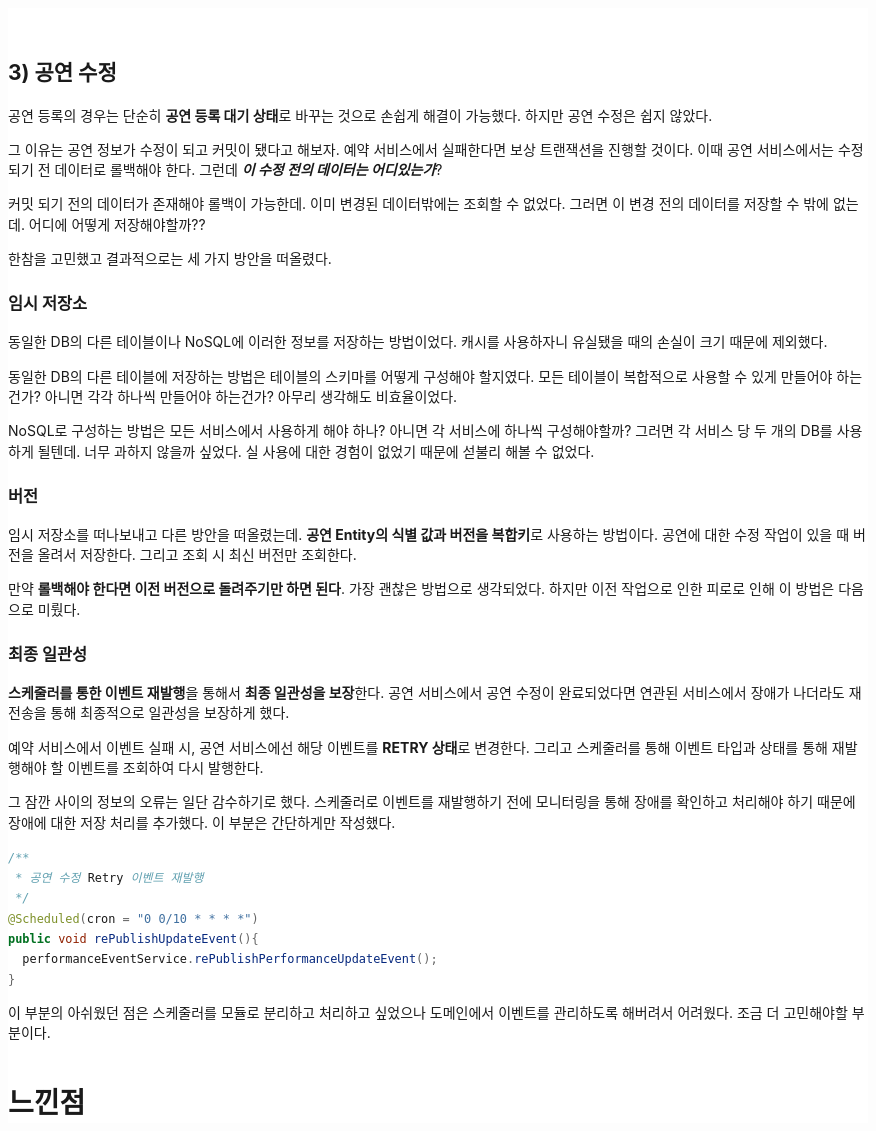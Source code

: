 <br>

## 3) **공연 수정**

공연 등록의 경우는 단순히 **공연 등록 대기 상태**로 바꾸는 것으로 손쉽게 해결이 가능했다. 하지만 공연 수정은 쉽지 않았다.

그 이유는 공연 정보가 수정이 되고 커밋이 됐다고 해보자. 예약 서비스에서 실패한다면 보상 트랜잭션을 진행할 것이다. 이때 공연 서비스에서는 수정되기 전 데이터로 롤백해야 한다. 그런데 ***이 수정 전의 데이터는 어디있는가***? 

커밋 되기 전의 데이터가 존재해야 롤백이 가능한데. 이미 변경된 데이터밖에는 조회할 수 없었다. 그러면 이 변경 전의 데이터를 저장할 수 밖에 없는데. 어디에 어떻게 저장해야할까??

한참을 고민했고 결과적으로는 세 가지 방안을 떠올렸다.

### **임시 저장소**

동일한 DB의 다른 테이블이나 NoSQL에 이러한 정보를 저장하는 방법이었다. 캐시를 사용하자니 유실됐을 때의 손실이 크기 때문에 제외했다.

동일한 DB의 다른 테이블에 저장하는 방법은 테이블의 스키마를 어떻게 구성해야 할지였다. 모든 테이블이 복합적으로 사용할 수 있게 만들어야 하는건가? 아니면 각각 하나씩 만들어야 하는건가? 아무리 생각해도 비효율이었다.

NoSQL로 구성하는 방법은 모든 서비스에서 사용하게 해야 하나? 아니면 각 서비스에 하나씩 구성해야할까? 그러면 각 서비스 당 두 개의 DB를 사용하게 될텐데. 너무 과하지 않을까 싶었다. 실 사용에 대한 경험이 없었기 때문에 섣불리 해볼 수 없었다.

### **버전**

임시 저장소를 떠나보내고 다른 방안을 떠올렸는데. **공연 Entity의 식별 값과 버전을 복합키**로 사용하는 방법이다. 공연에 대한 수정 작업이 있을 때 버전을 올려서 저장한다. 그리고 조회 시 최신 버전만 조회한다.

만약 **롤백해야 한다면 이전 버전으로 돌려주기만 하면 된다**. 가장 괜찮은 방법으로 생각되었다. 하지만 이전 작업으로 인한 피로로 인해 이 방법은 다음으로 미뤘다.

### **최종 일관성**

**스케줄러를 통한 이벤트 재발행**을 통해서 **최종 일관성을 보장**한다. 공연 서비스에서 공연 수정이 완료되었다면 연관된 서비스에서 장애가 나더라도 재전송을 통해 최종적으로 일관성을 보장하게 했다. 

예약 서비스에서 이벤트 실패 시, 공연 서비스에선 해당 이벤트를 **RETRY 상태**로 변경한다. 그리고 스케줄러를 통해 이벤트 타입과 상태를 통해 재발행해야 할 이벤트를 조회하여 다시 발행한다.

그 잠깐 사이의 정보의 오류는 일단 감수하기로 했다. 스케줄러로 이벤트를 재발행하기 전에 모니터링을 통해 장애를 확인하고 처리해야 하기 때문에 장애에 대한 저장 처리를 추가했다. 이 부분은 간단하게만 작성했다.

```java
/**
 * 공연 수정 Retry 이벤트 재발행
 */
@Scheduled(cron = "0 0/10 * * * *")
public void rePublishUpdateEvent(){
  performanceEventService.rePublishPerformanceUpdateEvent();
}
```

이 부분의 아쉬웠던 점은 스케줄러를 모듈로 분리하고 처리하고 싶었으나 도메인에서 이벤트를 관리하도록 해버려서 어려웠다. 조금 더 고민해야할 부분이다.

# **느낀점**
